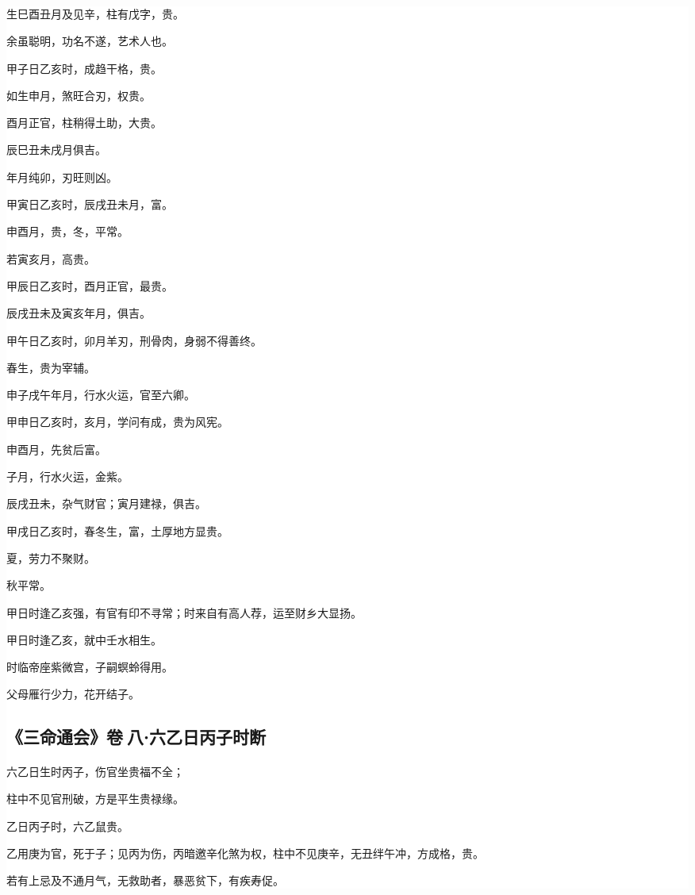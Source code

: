 生巳酉丑月及见辛，柱有戊字，贵。

余虽聪明，功名不遂，艺术人也。

甲子日乙亥时，成趋干格，贵。

如生申月，煞旺合刃，权贵。

酉月正官，柱稍得土助，大贵。

辰巳丑未戌月俱吉。

年月纯卯，刃旺则凶。

甲寅日乙亥时，辰戌丑未月，富。

申酉月，贵，冬，平常。

若寅亥月，高贵。

甲辰日乙亥时，酉月正官，最贵。

辰戌丑未及寅亥年月，俱吉。

甲午日乙亥时，卯月羊刃，刑骨肉，身弱不得善终。

春生，贵为宰辅。

申子戌午年月，行水火运，官至六卿。

甲申日乙亥时，亥月，学问有成，贵为风宪。

申酉月，先贫后富。

子月，行水火运，金紫。

辰戌丑未，杂气财官；寅月建禄，俱吉。

甲戌日乙亥时，春冬生，富，土厚地方显贵。

夏，劳力不聚财。

秋平常。

甲日时逢乙亥强，有官有印不寻常；时来自有高人荐，运至财乡大显扬。

甲日时逢乙亥，就中壬水相生。

时临帝座紫微宫，子嗣螟蛉得用。

父母雁行少力，花开结子。

## 《三命通会》卷 八·六乙日丙子时断

六乙日生时丙子，伤官坐贵福不全；

柱中不见官刑破，方是平生贵禄缘。

乙日丙子时，六乙鼠贵。

乙用庚为官，死于子；见丙为伤，丙暗邀辛化煞为权，柱中不见庚辛，无丑绊午冲，方成格，贵。

若有上忌及不通月气，无救助者，暴恶贫下，有疾寿促。
